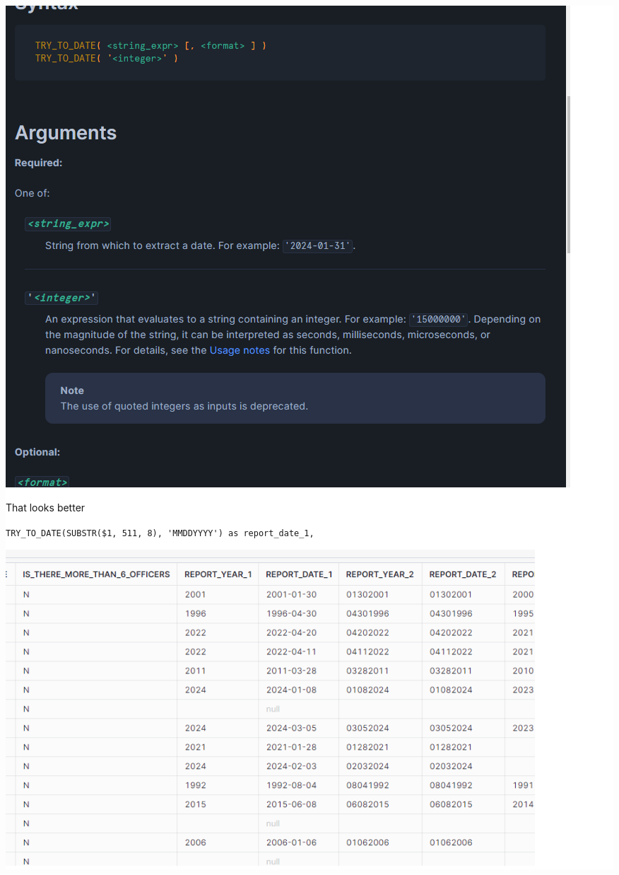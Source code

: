 ![](../../../../img/Pasted%20image%2020240528172326.png)


That looks better


    TRY_TO_DATE(SUBSTR($1, 511, 8), 'MMDDYYYY') as report_date_1,

![](../../../../img/Pasted%20image%2020240528172437.png)